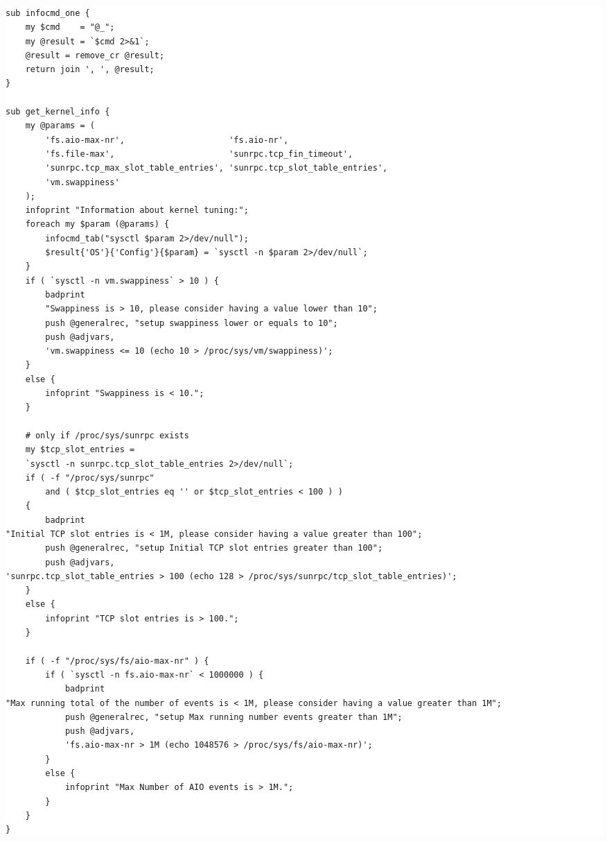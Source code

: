 	sub infocmd_one {
		my $cmd    = "@_";
		my @result = `$cmd 2>&1`;
		@result = remove_cr @result;
		return join ', ', @result;
	}

	sub get_kernel_info {
		my @params = (
			'fs.aio-max-nr',                     'fs.aio-nr',
			'fs.file-max',                       'sunrpc.tcp_fin_timeout',
			'sunrpc.tcp_max_slot_table_entries', 'sunrpc.tcp_slot_table_entries',
			'vm.swappiness'
		);
		infoprint "Information about kernel tuning:";
		foreach my $param (@params) {
			infocmd_tab("sysctl $param 2>/dev/null");
			$result{'OS'}{'Config'}{$param} = `sysctl -n $param 2>/dev/null`;
		}
		if ( `sysctl -n vm.swappiness` > 10 ) {
			badprint
			"Swappiness is > 10, please consider having a value lower than 10";
			push @generalrec, "setup swappiness lower or equals to 10";
			push @adjvars,
			'vm.swappiness <= 10 (echo 10 > /proc/sys/vm/swappiness)';
		}
		else {
			infoprint "Swappiness is < 10.";
		}

		# only if /proc/sys/sunrpc exists
		my $tcp_slot_entries =
		`sysctl -n sunrpc.tcp_slot_table_entries 2>/dev/null`;
		if ( -f "/proc/sys/sunrpc"
			and ( $tcp_slot_entries eq '' or $tcp_slot_entries < 100 ) )
		{
			badprint
	"Initial TCP slot entries is < 1M, please consider having a value greater than 100";
			push @generalrec, "setup Initial TCP slot entries greater than 100";
			push @adjvars,
	'sunrpc.tcp_slot_table_entries > 100 (echo 128 > /proc/sys/sunrpc/tcp_slot_table_entries)';
		}
		else {
			infoprint "TCP slot entries is > 100.";
		}

		if ( -f "/proc/sys/fs/aio-max-nr" ) {
			if ( `sysctl -n fs.aio-max-nr` < 1000000 ) {
				badprint
	"Max running total of the number of events is < 1M, please consider having a value greater than 1M";
				push @generalrec, "setup Max running number events greater than 1M";
				push @adjvars,
				'fs.aio-max-nr > 1M (echo 1048576 > /proc/sys/fs/aio-max-nr)';
			}
			else {
				infoprint "Max Number of AIO events is > 1M.";
			}
		}
	}
